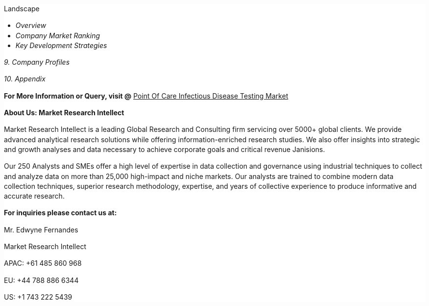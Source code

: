 Landscape</span></em></p><ul><li><em><span class="">Overview</span></em></li><li><em><span class="">Company Market Ranking</span></em></li><li><em><span class="">Key Development Strategies</span></em></li></ul><p><em><span class="font-[700]">9. Company Profiles</span></em></p><p><em><span class="font-[700]">10. Appendix</span></em></p><p><span class="font-[700]"><strong>For More Information or Query, visit&nbsp;@</strong>&nbsp;</span><span class="font-[700]"><a href="https://www.marketresearchintellect.com/product/global-point-of-care-infectious-disease-testing-market-size-forecast/?utm_source=Linkedin&utm_medium=822" target="_blank" data-tracking-control-name="article-ssr-frontend-pulse_little-text-block" data-tracking-will-navigate="" data-test-link="">Point Of Care Infectious Disease Testing Market</a></span></p><p><strong><span class="font-[700]">About Us: Market Research Intellect</span></strong></p><p><span class="">Market Research Intellect is a leading Global Research and Consulting firm servicing over 5000+ global clients. We provide advanced analytical research solutions while offering information-enriched research studies.&nbsp;</span>We also offer insights into strategic and growth analyses and data necessary to achieve corporate goals and critical revenue Janisions.</p><p><span class="">Our 250 Analysts and SMEs offer a high level of expertise in data collection and governance using industrial techniques to collect and analyze data on more than 25,000 high-impact and niche markets. Our analysts are trained to combine modern data collection techniques, superior research methodology, expertise, and years of collective experience to produce informative and accurate research.</span></p><p><strong>For inquiries please contact us at:</strong></p><p>Mr. Edwyne Fernandes</p><p>Market Research Intellect</p><p>APAC: +61 485 860 968</p><p>EU: +44 788 886 6344</p><p>US: +1 743 222 5439</p>